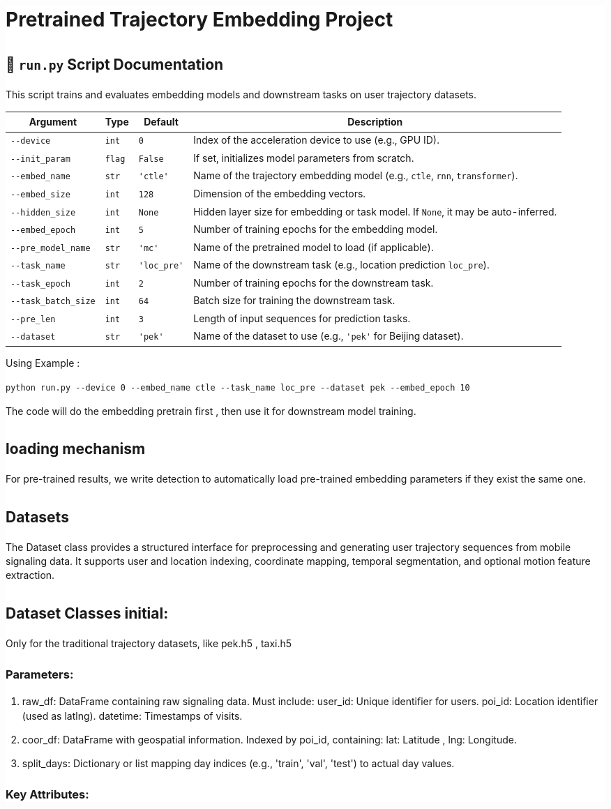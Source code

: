 # Pretrained Trajectory Embedding Project

## 🚀 `run.py` Script Documentation

This script trains and evaluates embedding models and downstream tasks on user trajectory datasets.


| Argument            | Type   | Default     | Description                                                                        |
| ------------------- | ------ | ----------- | ---------------------------------------------------------------------------------- |
| `--device`          | `int`  | `0`         | Index of the acceleration device to use (e.g., GPU ID).                            |
| `--init_param`      | `flag` | `False`     | If set, initializes model parameters from scratch.                                 |
| `--embed_name`      | `str`  | `'ctle'`    | Name of the trajectory embedding model (e.g., `ctle`, `rnn`, `transformer`).       |
| `--embed_size`      | `int`  | `128`       | Dimension of the embedding vectors.                                                |
| `--hidden_size`     | `int`  | `None`      | Hidden layer size for embedding or task model. If `None`, it may be auto-inferred. |
| `--embed_epoch`     | `int`  | `5`         | Number of training epochs for the embedding model.                                 |
| `--pre_model_name`  | `str`  | `'mc'`      | Name of the pretrained model to load (if applicable).                              |
| `--task_name`       | `str`  | `'loc_pre'` | Name of the downstream task (e.g., location prediction `loc_pre`).                 |
| `--task_epoch`      | `int`  | `2`         | Number of training epochs for the downstream task.                                 |
| `--task_batch_size` | `int`  | `64`        | Batch size for training the downstream task.                                       |
| `--pre_len`         | `int`  | `3`         | Length of input sequences for prediction tasks.                                    |
| `--dataset`         | `str`  | `'pek'`     | Name of the dataset to use (e.g., `'pek'` for Beijing dataset).                    |


Using Example : 

```python run.py --device 0 --embed_name ctle --task_name loc_pre --dataset pek --embed_epoch 10```

The code will do the embedding pretrain first , then use it for downstream model training.

## loading mechanism

For pre-trained results, we write detection to automatically load pre-trained embedding parameters if they exist the same one.

## Datasets

The Dataset class provides a structured interface for preprocessing and generating user trajectory sequences from mobile signaling data. It supports user and location indexing, coordinate mapping, temporal segmentation, and optional motion feature extraction.

## Dataset Classes initial: 

Only for the traditional trajectory datasets, like pek.h5 , taxi.h5

### Parameters:

1. raw_df: DataFrame containing raw signaling data. Must include: user_id: Unique identifier for users. poi_id: Location identifier (used as latlng). datetime: Timestamps of visits.

2. coor_df: DataFrame with geospatial information. Indexed by poi_id, containing: lat: Latitude , lng: Longitude.

3. split_days: Dictionary or list mapping day indices (e.g., 'train', 'val', 'test') to actual day values.

### Key Attributes:
```